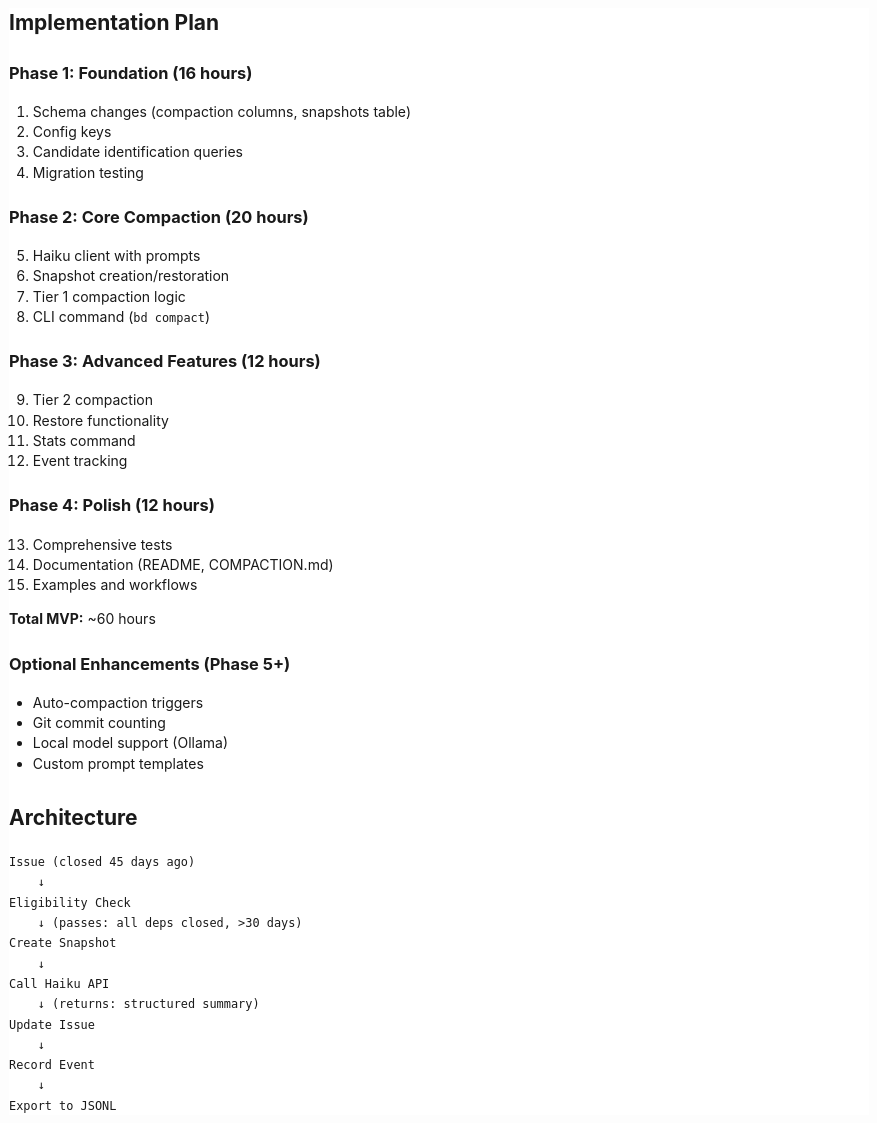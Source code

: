 ## Implementation Plan

### Phase 1: Foundation (16 hours)
1. Schema changes (compaction columns, snapshots table)
2. Config keys
3. Candidate identification queries
4. Migration testing

### Phase 2: Core Compaction (20 hours)
5. Haiku client with prompts
6. Snapshot creation/restoration
7. Tier 1 compaction logic
8. CLI command (`bd compact`)

### Phase 3: Advanced Features (12 hours)
9. Tier 2 compaction
10. Restore functionality
11. Stats command
12. Event tracking

### Phase 4: Polish (12 hours)
13. Comprehensive tests
14. Documentation (README, COMPACTION.md)
15. Examples and workflows

**Total MVP:** ~60 hours

### Optional Enhancements (Phase 5+)
- Auto-compaction triggers
- Git commit counting
- Local model support (Ollama)
- Custom prompt templates

## Architecture

```
Issue (closed 45 days ago)
    ↓
Eligibility Check
    ↓ (passes: all deps closed, >30 days)
Create Snapshot
    ↓
Call Haiku API
    ↓ (returns: structured summary)
Update Issue
    ↓
Record Event
    ↓
Export to JSONL
```
